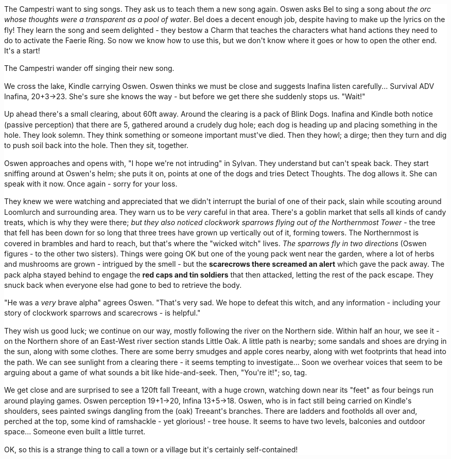 The Campestri want to sing songs. They ask us to teach them a new song again. Oswen asks Bel to sing a song about *the orc whose thoughts were a transparent as a pool of water*. Bel does a decent enough job, despite having to make up the lyrics on the fly! They learn the song and seem delighted - they bestow a Charm that teaches the characters what hand actions they need to do to activate the Faerie Ring. So now we know how to use this, but we don't know where it goes or how to open the other end. It's a start!

The Campestri wander off singing their new song.

We cross the lake, Kindle carrying Oswen. Oswen thinks we must be close and suggests Inafina listen carefully... Survival ADV Inafina, 20+3->23. She's sure she knows the way - but before we get there she suddenly stops us. "Wait!"

Up ahead there's a small clearing, about 60ft away. Around the clearing is a pack of Blink Dogs. Inafina and Kindle both notice (passive perception) that there are 5, gathered around a crudely dug hole; each dog is heading up and placing something in the hole. They look solemn. They think something or someone important must've died. Then they howl; a dirge; then they turn and dig to push soil back into the hole. Then they sit, together.

Oswen approaches and opens with, "I hope we're not intruding" in Sylvan. They understand but can't speak back. They start sniffing around at Oswen's helm; she puts it on, points at one of the dogs and tries Detect Thoughts. The dog allows it. She can speak with it now. Once again - sorry for your loss.

They knew we were watching and appreciated that we didn't interrupt the burial of one of their pack, slain while scouting around Loomlurch and surrounding area. They warn us to be *very* careful in that area. There's a goblin market that sells all kinds of candy treats, which is why they were there; *but they also noticed clockwork sparrows flying out of the Northernmost Tower* - the tree that fell has been down for so long that three trees have grown up vertically out of it, forming towers. The Northernmost is covered in brambles and hard to reach, but that's where the "wicked witch" lives. *The sparrows fly in two directions* (Oswen figures - to the other two sisters). Things were going OK but one of the young pack went near the garden, where a lot of herbs and mushrooms are grown - intrigued by the smell - but the **scarecrows there screamed an alert** which gave the pack away. The pack alpha stayed behind to engage the **red caps and tin soldiers** that then attacked, letting the rest of the pack escape. They snuck back when everyone else had gone to bed to retrieve the body.

"He was a *very* brave alpha" agrees Oswen. "That's very sad. We hope to defeat this witch, and any information - including your story of clockwork sparrows and scarecrows - is helpful."

They wish us good luck; we continue on our way, mostly following the river on the Northern side. Within half an hour, we see it - on the Northern shore of an East-West river section stands Little Oak. A little path is nearby; some sandals and shoes are drying in the sun, along with some clothes. There are some berry smudges and apple cores nearby, along with wet footprints that head into the path. We can see sunlight from a clearing there - it seems tempting to investigate... Soon we overhear voices that seem to be arguing about a game of what sounds a bit like hide-and-seek. Then, "You're it!"; so, tag.

We get close and are surprised to see a 120ft fall Treeant, with a huge crown, watching down near its "feet" as four beings run around playing games. Oswen perception 19+1->20, Infina 13+5->18. Oswen, who is in fact still being carried on Kindle's shoulders, sees painted swings dangling from the (oak) Treeant's branches. There are ladders and footholds all over and, perched at the top, some kind of ramshackle - yet glorious! - tree house. It seems to have two levels, balconies and outdoor space... Someone even built a little turret.

OK, so this is a strange thing to call a town or a village but it's certainly self-contained!
